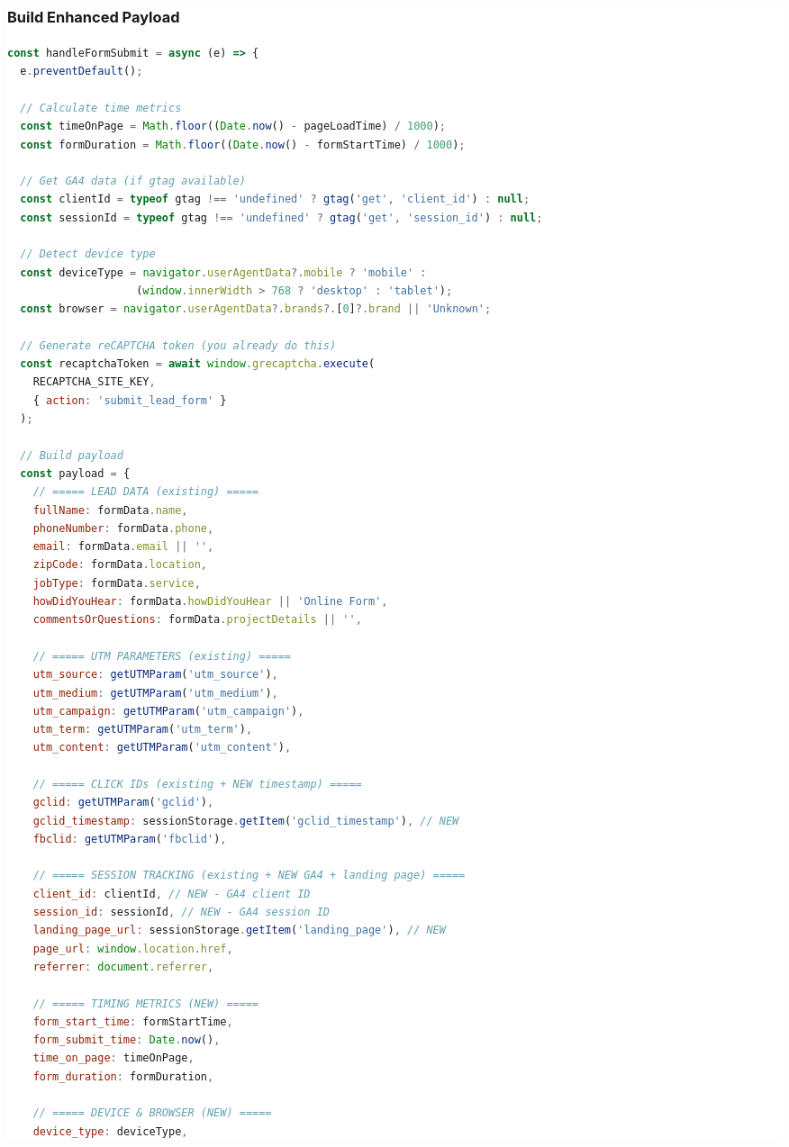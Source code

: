 
### Build Enhanced Payload

```javascript
const handleFormSubmit = async (e) => {
  e.preventDefault();

  // Calculate time metrics
  const timeOnPage = Math.floor((Date.now() - pageLoadTime) / 1000);
  const formDuration = Math.floor((Date.now() - formStartTime) / 1000);

  // Get GA4 data (if gtag available)
  const clientId = typeof gtag !== 'undefined' ? gtag('get', 'client_id') : null;
  const sessionId = typeof gtag !== 'undefined' ? gtag('get', 'session_id') : null;

  // Detect device type
  const deviceType = navigator.userAgentData?.mobile ? 'mobile' :
                    (window.innerWidth > 768 ? 'desktop' : 'tablet');
  const browser = navigator.userAgentData?.brands?.[0]?.brand || 'Unknown';

  // Generate reCAPTCHA token (you already do this)
  const recaptchaToken = await window.grecaptcha.execute(
    RECAPTCHA_SITE_KEY,
    { action: 'submit_lead_form' }
  );

  // Build payload
  const payload = {
    // ===== LEAD DATA (existing) =====
    fullName: formData.name,
    phoneNumber: formData.phone,
    email: formData.email || '',
    zipCode: formData.location,
    jobType: formData.service,
    howDidYouHear: formData.howDidYouHear || 'Online Form',
    commentsOrQuestions: formData.projectDetails || '',

    // ===== UTM PARAMETERS (existing) =====
    utm_source: getUTMParam('utm_source'),
    utm_medium: getUTMParam('utm_medium'),
    utm_campaign: getUTMParam('utm_campaign'),
    utm_term: getUTMParam('utm_term'),
    utm_content: getUTMParam('utm_content'),

    // ===== CLICK IDs (existing + NEW timestamp) =====
    gclid: getUTMParam('gclid'),
    gclid_timestamp: sessionStorage.getItem('gclid_timestamp'), // NEW
    fbclid: getUTMParam('fbclid'),

    // ===== SESSION TRACKING (existing + NEW GA4 + landing page) =====
    client_id: clientId, // NEW - GA4 client ID
    session_id: sessionId, // NEW - GA4 session ID
    landing_page_url: sessionStorage.getItem('landing_page'), // NEW
    page_url: window.location.href,
    referrer: document.referrer,

    // ===== TIMING METRICS (NEW) =====
    form_start_time: formStartTime,
    form_submit_time: Date.now(),
    time_on_page: timeOnPage,
    form_duration: formDuration,

    // ===== DEVICE & BROWSER (NEW) =====
    device_type: deviceType,
```